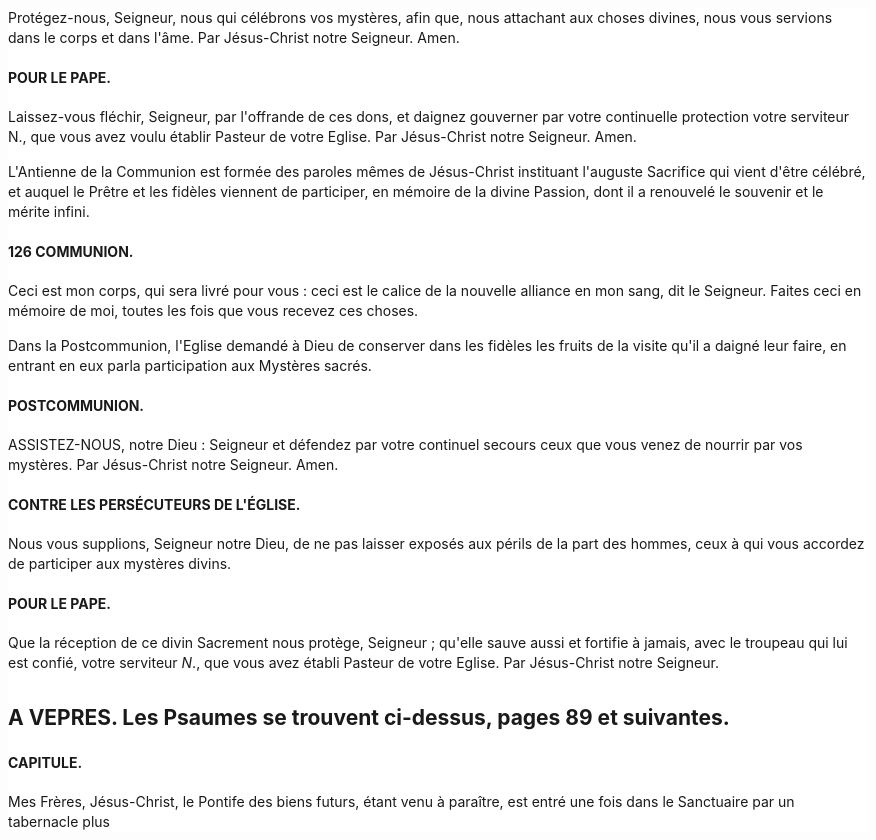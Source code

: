 Protégez-nous, Seigneur, nous qui célébrons vos mystères,
afin que, nous attachant aux choses divines, nous vous
servions dans le corps et dans l'âme. Par Jésus-Christ notre Seigneur. Amen.

#### POUR LE PAPE.

Laissez-vous fléchir, Seigneur, par l'offrande de ces dons,
et daignez gouverner par votre continuelle protection votre serviteur N., que
vous avez voulu établir Pasteur de votre Eglise. Par Jésus-Christ notre
Seigneur. Amen.

L'Antienne de la Communion est
formée des paroles mêmes de Jésus-Christ instituant l'auguste Sacrifice qui
vient d'être célébré, et auquel le Prêtre et les fidèles viennent de participer,
en mémoire de la divine Passion, dont il a renouvelé le souvenir et le mérite
infini.

#### 126 COMMUNION.

Ceci est mon corps, qui sera livré pour vous : ceci est le
calice de la nouvelle alliance en mon sang, dit le Seigneur. Faites ceci en
mémoire de moi, toutes les fois que vous recevez ces choses.

Dans la Postcommunion, l'Eglise
demandé à Dieu de conserver dans les fidèles les fruits de la visite qu'il a
daigné leur faire, en entrant en eux parla participation aux Mystères sacrés.

#### POSTCOMMUNION.

ASSISTEZ-NOUS, notre
Dieu : Seigneur et défendez par votre continuel secours ceux que vous
venez de nourrir par vos mystères. Par Jésus-Christ notre Seigneur. Amen.

#### CONTRE LES PERSÉCUTEURS DE L'ÉGLISE.

Nous vous supplions, Seigneur notre Dieu, de ne pas laisser
exposés aux périls de la part des hommes, ceux à qui vous accordez de
participer aux mystères divins.

#### POUR LE PAPE.

Que la réception de ce divin Sacrement nous protège,
Seigneur ; qu'elle sauve aussi et fortifie à jamais, avec le troupeau qui lui
est confié, votre serviteur *N*., que vous avez établi Pasteur de votre
Eglise. Par Jésus-Christ notre Seigneur.

## A VEPRES. Les Psaumes se trouvent ci-dessus, pages 89 et suivantes.

#### CAPITULE.

Mes Frères, Jésus-Christ, le Pontife des biens futurs, étant
venu à paraître, est entré une fois dans le Sanctuaire par un tabernacle plus
